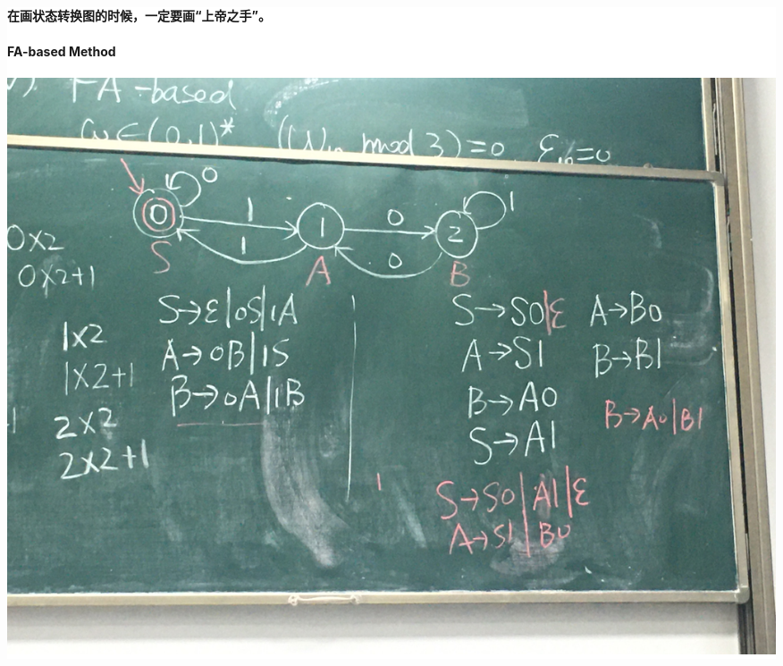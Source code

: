 __在画状态转换图的时候，一定要画“上帝之手”。__

#### FA-based Method

![image-20200104094457986](compiler-assets/fa-based.jpg)
